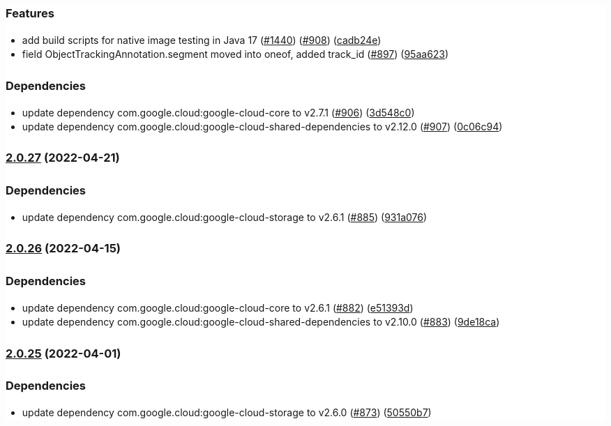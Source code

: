 
### Features

* add build scripts for native image testing in Java 17 ([#1440](https://github.com/googleapis/java-video-intelligence/issues/1440)) ([#908](https://github.com/googleapis/java-video-intelligence/issues/908)) ([cadb24e](https://github.com/googleapis/java-video-intelligence/commit/cadb24ef6cf58cac4a2ff2d18ba7d44ac58f334b))
* field ObjectTrackingAnnotation.segment moved into oneof, added track_id ([#897](https://github.com/googleapis/java-video-intelligence/issues/897)) ([95aa623](https://github.com/googleapis/java-video-intelligence/commit/95aa6234261d642aebd876d57a052dc125be3366))


### Dependencies

* update dependency com.google.cloud:google-cloud-core to v2.7.1 ([#906](https://github.com/googleapis/java-video-intelligence/issues/906)) ([3d548c0](https://github.com/googleapis/java-video-intelligence/commit/3d548c0d4273ed9e4860df81e36b5463b9d120d1))
* update dependency com.google.cloud:google-cloud-shared-dependencies to v2.12.0 ([#907](https://github.com/googleapis/java-video-intelligence/issues/907)) ([0c06c94](https://github.com/googleapis/java-video-intelligence/commit/0c06c9477326331f430ef0720533671875902c64))

### [2.0.27](https://github.com/googleapis/java-video-intelligence/compare/v2.0.26...v2.0.27) (2022-04-21)


### Dependencies

* update dependency com.google.cloud:google-cloud-storage to v2.6.1 ([#885](https://github.com/googleapis/java-video-intelligence/issues/885)) ([931a076](https://github.com/googleapis/java-video-intelligence/commit/931a076d82a425b3842010e1337fd3d7d1fcd236))

### [2.0.26](https://github.com/googleapis/java-video-intelligence/compare/v2.0.25...v2.0.26) (2022-04-15)


### Dependencies

* update dependency com.google.cloud:google-cloud-core to v2.6.1 ([#882](https://github.com/googleapis/java-video-intelligence/issues/882)) ([e51393d](https://github.com/googleapis/java-video-intelligence/commit/e51393d36a804a620fd0a282f8361450ede806f1))
* update dependency com.google.cloud:google-cloud-shared-dependencies to v2.10.0 ([#883](https://github.com/googleapis/java-video-intelligence/issues/883)) ([9de18ca](https://github.com/googleapis/java-video-intelligence/commit/9de18ca71d5cc50039de7e1f284208547c3ba27b))

### [2.0.25](https://github.com/googleapis/java-video-intelligence/compare/v2.0.24...v2.0.25) (2022-04-01)


### Dependencies

* update dependency com.google.cloud:google-cloud-storage to v2.6.0 ([#873](https://github.com/googleapis/java-video-intelligence/issues/873)) ([50550b7](https://github.com/googleapis/java-video-intelligence/commit/50550b7e5cdc55bb90e11e475a1bcbf4cb7f120e))

